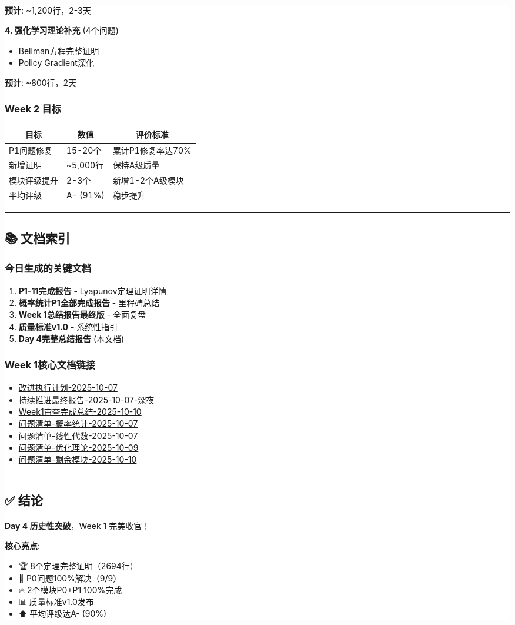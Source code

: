 **预计**: ~1,200行，2-3天

**4. 强化学习理论补充** (4个问题)

- Bellman方程完整证明
- Policy Gradient深化

**预计**: ~800行，2天

### Week 2 目标

| **目标** | **数值** | **评价标准** |
|---------|---------|------------|
| P1问题修复 | 15-20个 | 累计P1修复率达70% |
| 新增证明 | ~5,000行 | 保持A级质量 |
| 模块评级提升 | 2-3个 | 新增1-2个A级模块 |
| 平均评级 | A- (91%) | 稳步提升 |

---

## 📚 文档索引

### 今日生成的关键文档

1. **P1-11完成报告** - Lyapunov定理证明详情
2. **概率统计P1全部完成报告** - 里程碑总结
3. **Week 1总结报告最终版** - 全面复盘
4. **质量标准v1.0** - 系统性指引
5. **Day 4完整总结报告** (本文档)

### Week 1核心文档链接

- [改进执行计划-2025-10-07](./改进执行计划-2025-10-07.md)
- [持续推进最终报告-2025-10-07-深夜](./持续推进最终报告-2025-10-07-深夜.md)
- [Week1审查完成总结-2025-10-10](./Week1审查完成总结-2025-10-10.md)
- [问题清单-概率统计-2025-10-07](./问题清单-概率统计-2025-10-07.md)
- [问题清单-线性代数-2025-10-07](./问题清单-线性代数-2025-10-07.md)
- [问题清单-优化理论-2025-10-09](./问题清单-优化理论-2025-10-09.md)
- [问题清单-剩余模块-2025-10-10](./问题清单-剩余模块-2025-10-10.md)

---

## ✅ 结论

**Day 4 历史性突破**，Week 1 完美收官！

**核心亮点**:

- 🏆 8个定理完整证明（2694行）
- 🎉 P0问题100%解决（9/9）
- 🔥 2个模块P0+P1 100%完成
- 📊 质量标准v1.0发布
- ⬆️ 平均评级达A- (90%)
